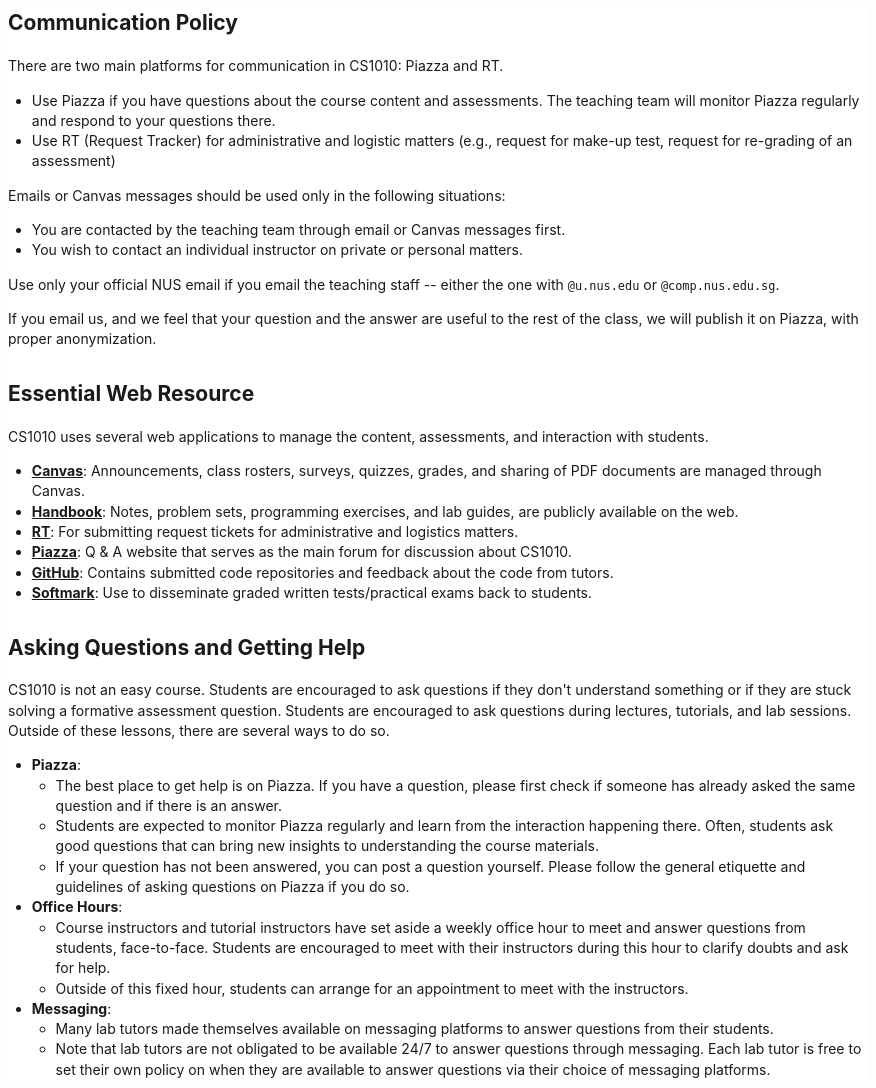  
## Communication Policy

There are two main platforms for communication in CS1010: Piazza and RT.

- Use Piazza if you have questions about the course content and assessments.  The teaching team will monitor Piazza regularly and respond to your questions there.
- Use RT (Request Tracker) for administrative and logistic matters (e.g., request for make-up test, request for re-grading of an assessment)

Emails or Canvas messages should be used only in the following situations:

- You are contacted by the teaching team through email or Canvas messages first.
- You wish to contact an individual instructor on private or personal matters.

Use only your official NUS email if you email the teaching staff -- either the one with `@u.nus.edu` or `@comp.nus.edu.sg`.

If you email us, and we feel that your question and the answer are useful to the rest of the class, we will publish it on Piazza, with proper anonymization.
 
## Essential Web Resource

CS1010 uses several web applications to manage the content, assessments, and interaction with students.

-   [**Canvas**](https://canvas.nus.edu.sg/courses/62224): Announcements, class rosters, surveys, quizzes, grades, and sharing of PDF documents are managed through Canvas.
-   [**Handbook**](https://nus-cs1010.github.io/2425-s1/): Notes, problem sets, programming exercises, and lab guides, are publicly available on the web.
-   [**RT**](https://mysoc.nus.edu.sg/app/cs1010/): For submitting request tickets for administrative and logistics matters.
-   [**Piazza**](https://piazza.com/nus.edu.sg/fall2024/cs1010): Q & A website that serves as the main forum for discussion about CS1010.
-   [**GitHub**](https://www.github.com): Contains submitted code repositories and feedback about the code from tutors.
-   [**Softmark**](https://softmark.comp.nus.edu.sg): Use to disseminate graded written tests/practical exams back to students.

 
## Asking Questions and Getting Help

CS1010 is not an easy course. Students are encouraged to ask questions if they don't understand something or if they are stuck solving a formative assessment question.  Students are encouraged to ask questions during lectures, tutorials, and lab sessions.  Outside of these lessons, there are several ways to do so.

-   <b>Piazza</b>:
    - The best place to get help is on Piazza.  If you have a question, please first check if someone has already asked the same question and if there is an answer.  
    - Students are expected to monitor Piazza regularly and learn from the interaction happening there.  Often, students ask good questions that can bring new insights to understanding the course materials.
    - If your question has not been answered, you can post a question yourself.  Please follow the general etiquette and guidelines of asking questions on Piazza if you do so.
-   <b>Office Hours</b>:
    - Course instructors and tutorial instructors have set aside a weekly office hour to meet and answer questions from students, face-to-face.  Students are encouraged to meet with their instructors during this hour to clarify doubts and ask for help.
    - Outside of this fixed hour, students can arrange for an appointment to meet with the instructors.
-   <b>Messaging</b>:
    - Many lab tutors made themselves available on messaging platforms to answer questions from their students.
    - Note that lab tutors are not obligated to be available 24/7 to answer questions through messaging.   Each lab tutor is free to set their own policy on when they are available to answer questions via their choice of messaging platforms.